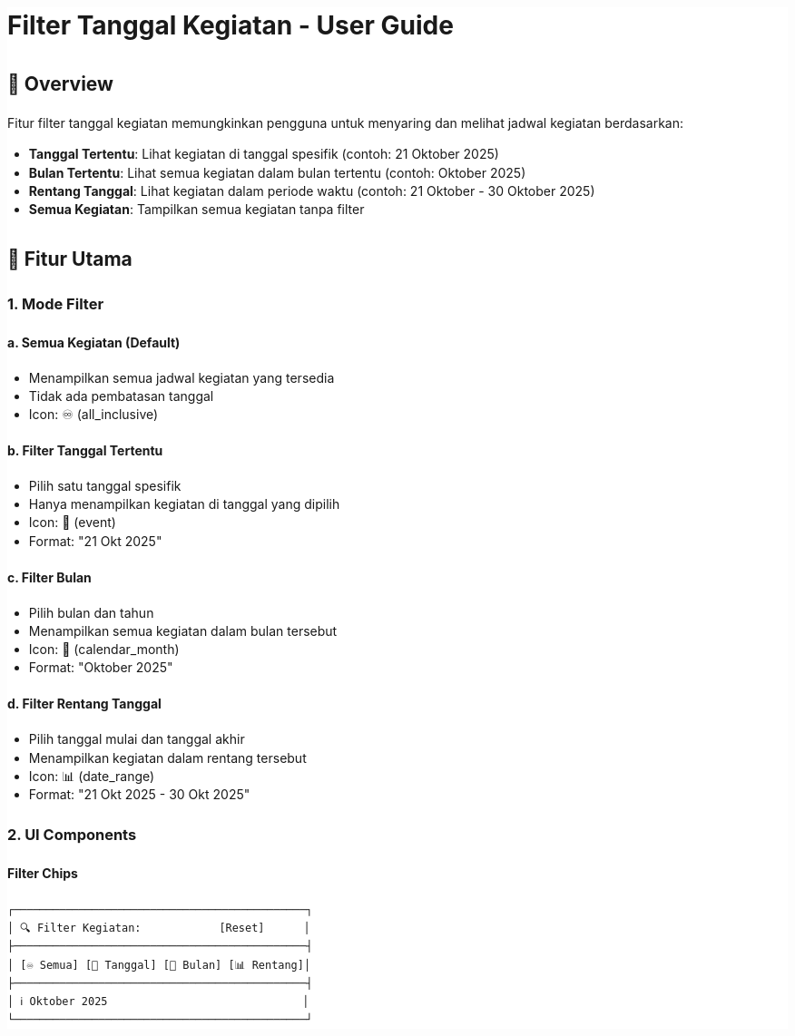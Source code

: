 # Filter Tanggal Kegiatan - User Guide

## 📅 Overview

Fitur filter tanggal kegiatan memungkinkan pengguna untuk menyaring dan melihat jadwal kegiatan berdasarkan:

- **Tanggal Tertentu**: Lihat kegiatan di tanggal spesifik (contoh: 21 Oktober 2025)
- **Bulan Tertentu**: Lihat semua kegiatan dalam bulan tertentu (contoh: Oktober 2025)
- **Rentang Tanggal**: Lihat kegiatan dalam periode waktu (contoh: 21 Oktober - 30 Oktober 2025)
- **Semua Kegiatan**: Tampilkan semua kegiatan tanpa filter

## 🎯 Fitur Utama

### 1. **Mode Filter**

#### a. Semua Kegiatan (Default)

- Menampilkan semua jadwal kegiatan yang tersedia
- Tidak ada pembatasan tanggal
- Icon: ♾️ (all_inclusive)

#### b. Filter Tanggal Tertentu

- Pilih satu tanggal spesifik
- Hanya menampilkan kegiatan di tanggal yang dipilih
- Icon: 📅 (event)
- Format: "21 Okt 2025"

#### c. Filter Bulan

- Pilih bulan dan tahun
- Menampilkan semua kegiatan dalam bulan tersebut
- Icon: 📆 (calendar_month)
- Format: "Oktober 2025"

#### d. Filter Rentang Tanggal

- Pilih tanggal mulai dan tanggal akhir
- Menampilkan kegiatan dalam rentang tersebut
- Icon: 📊 (date_range)
- Format: "21 Okt 2025 - 30 Okt 2025"

### 2. **UI Components**

#### Filter Chips

```
┌─────────────────────────────────────────────┐
│ 🔍 Filter Kegiatan:            [Reset]      │
├─────────────────────────────────────────────┤
│ [♾️ Semua] [📅 Tanggal] [📆 Bulan] [📊 Rentang]│
├─────────────────────────────────────────────┤
│ ℹ️ Oktober 2025                              │
└─────────────────────────────────────────────┘
```
